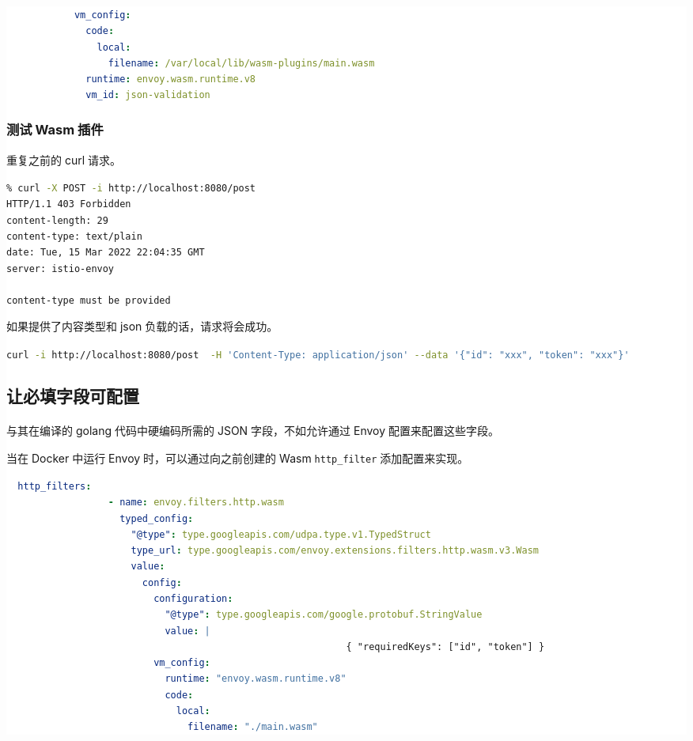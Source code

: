 ```yaml
            vm_config:
              code:
                local:
                  filename: /var/local/lib/wasm-plugins/main.wasm
              runtime: envoy.wasm.runtime.v8
              vm_id: json-validation
```

### 测试 Wasm 插件

重复之前的 curl 请求。

```bash
% curl -X POST -i http://localhost:8080/post
HTTP/1.1 403 Forbidden
content-length: 29
content-type: text/plain
date: Tue, 15 Mar 2022 22:04:35 GMT
server: istio-envoy

content-type must be provided
```

如果提供了内容类型和 json 负载的话，请求将会成功。

```bash
curl -i http://localhost:8080/post  -H 'Content-Type: application/json' --data '{"id": "xxx", "token": "xxx"}'
```

## 让必填字段可配置

与其在编译的 golang 代码中硬编码所需的 JSON 字段，不如允许通过 Envoy 配置来配置这些字段。

当在 Docker 中运行 Envoy 时，可以通过向之前创建的 Wasm `http_filter` 添加配置来实现。

```yaml
  http_filters:
                  - name: envoy.filters.http.wasm
                    typed_config:
                      "@type": type.googleapis.com/udpa.type.v1.TypedStruct
                      type_url: type.googleapis.com/envoy.extensions.filters.http.wasm.v3.Wasm
                      value:
                        config:
                          configuration:
                            "@type": type.googleapis.com/google.protobuf.StringValue
                            value: |
                                                            { "requiredKeys": ["id", "token"] }
                          vm_config:
                            runtime: "envoy.wasm.runtime.v8"
                            code:
                              local:
                                filename: "./main.wasm"
```
